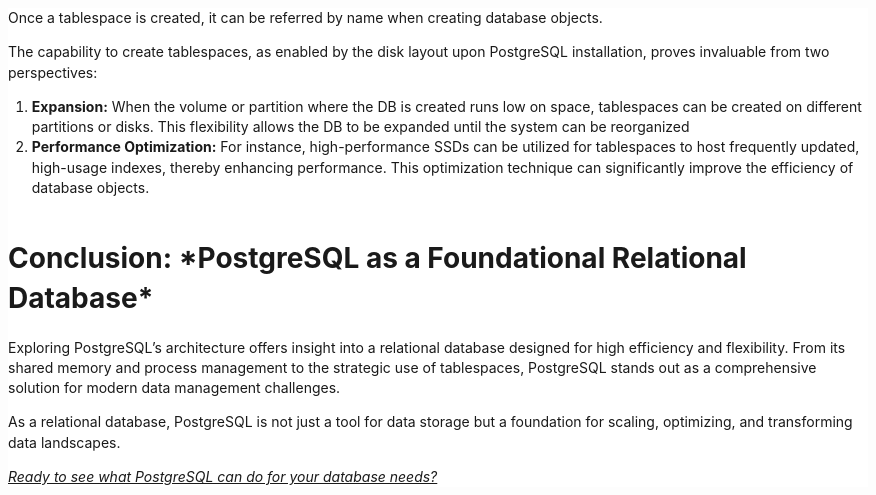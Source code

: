 Once a tablespace is created, it can be referred by name when creating database objects.

The capability to create tablespaces, as enabled by the disk layout upon PostgreSQL installation, proves invaluable from two perspectives:

1. **Expansion:** When the volume or partition where the DB is created runs low on space, tablespaces can be created on different partitions or disks. This flexibility allows the DB to be expanded until the system can be reorganized
2. **Performance Optimization:** For instance, high-performance SSDs can be utilized for tablespaces to host frequently updated, high-usage indexes, thereby enhancing performance. This optimization technique can significantly improve the efficiency of database objects.

# **Conclusion: \*PostgreSQL as a Foundational Relational Database\***

Exploring PostgreSQL’s architecture offers insight into a relational database designed for high efficiency and flexibility. From its shared memory and process management to the strategic use of tablespaces, PostgreSQL stands out as a comprehensive solution for modern data management challenges.

As a relational database, PostgreSQL is not just a tool for data storage but a foundation for scaling, optimizing, and transforming data landscapes.

[*Ready to see what PostgreSQL can do for your database needs?*](https://agedb.io/)